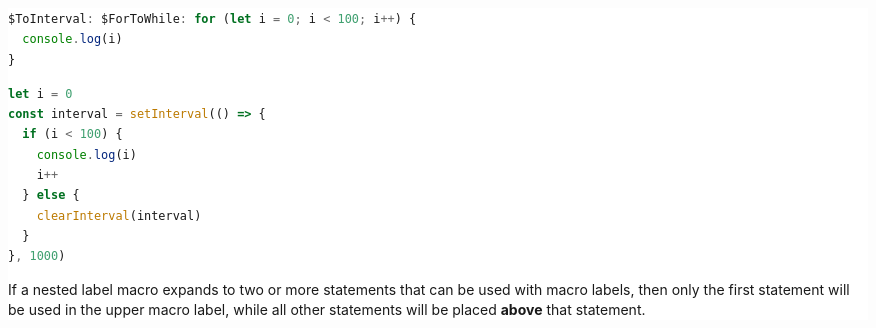 ```ts --Call
$ToInterval: $ForToWhile: for (let i = 0; i < 100; i++) {
  console.log(i)
}
```

```ts --Result
let i = 0
const interval = setInterval(() => {
  if (i < 100) {
    console.log(i)
    i++
  } else {
    clearInterval(interval)
  }
}, 1000)
```

If a nested label macro expands to two or more statements that can be used with macro labels, then only the first statement will be used in the upper macro label, while all other statements will be placed **above** that statement.
